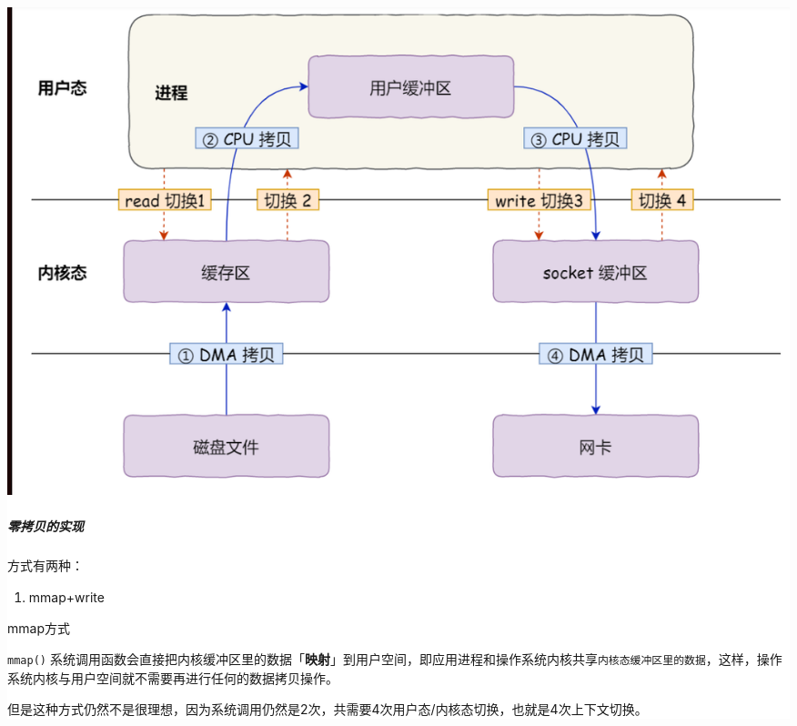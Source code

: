 ![1660206774825](image/1660206774825.png)



##### 零拷贝的实现

方式有两种：

1. mmap+write

mmap方式

`mmap()` 系统调用函数会直接把内核缓冲区里的数据「**映射**」到用户空间，即应用进程和操作系统内核共享`内核态缓冲区里的数据`，这样，操作系统内核与用户空间就不需要再进行任何的数据拷贝操作。

但是这种方式仍然不是很理想，因为系统调用仍然是2次，共需要4次用户态/内核态切换，也就是4次上下文切换。




